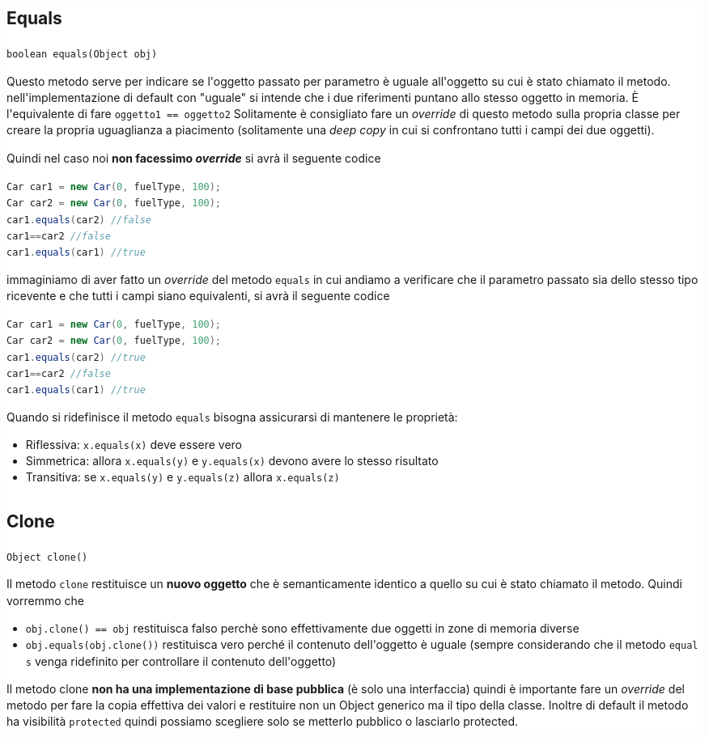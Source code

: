 
## Equals

`boolean equals(Object obj)`

Questo metodo serve per indicare se l'oggetto passato per parametro è uguale all'oggetto su cui è stato chiamato il metodo.
nell'implementazione di default con "uguale" si intende che i due riferimenti puntano allo stesso oggetto in memoria.
È l'equivalente di fare `oggetto1 == oggetto2`
Solitamente è consigliato fare un *override* di questo metodo sulla propria classe per creare la propria uguaglianza a piacimento (solitamente una *deep copy* in cui si confrontano tutti i campi dei due oggetti).

Quindi nel caso noi **non facessimo *override*** si avrà il seguente codice
```java
Car car1 = new Car(0, fuelType, 100);
Car car2 = new Car(0, fuelType, 100);
car1.equals(car2) //false
car1==car2 //false
car1.equals(car1) //true
```

immaginiamo di aver fatto un *override* del metodo `equals` in cui andiamo a verificare che il parametro passato  sia dello stesso tipo ricevente e che tutti i campi siano equivalenti, si avrà il seguente codice
```java
Car car1 = new Car(0, fuelType, 100);
Car car2 = new Car(0, fuelType, 100);
car1.equals(car2) //true
car1==car2 //false
car1.equals(car1) //true
```

Quando si ridefinisce il metodo `equals` bisogna assicurarsi di mantenere le proprietà:
- Riflessiva: `x.equals(x)` deve essere vero
- Simmetrica: allora `x.equals(y)` e `y.equals(x)` devono avere lo stesso risultato
- Transitiva: se `x.equals(y)` e `y.equals(z)` allora `x.equals(z)`


## Clone

`Object clone()`

Il metodo `clone` restituisce un **nuovo oggetto** che è semanticamente identico a quello su cui è stato chiamato il metodo.
Quindi vorremmo che 
- `obj.clone() == obj` restituisca falso perchè sono effettivamente due oggetti in zone di memoria diverse
- `obj.equals(obj.clone())` restituisca vero perché il contenuto dell'oggetto è uguale (sempre considerando che il metodo `equals` venga ridefinito per controllare il contenuto dell'oggetto)

Il metodo clone **non ha una implementazione di base pubblica** (è solo una interfaccia) quindi è importante fare un *override* del metodo per fare la copia effettiva dei valori e restituire non un Object generico ma il tipo della classe.
Inoltre di default il metodo ha visibilità `protected` quindi possiamo scegliere solo se metterlo pubblico o lasciarlo protected.

